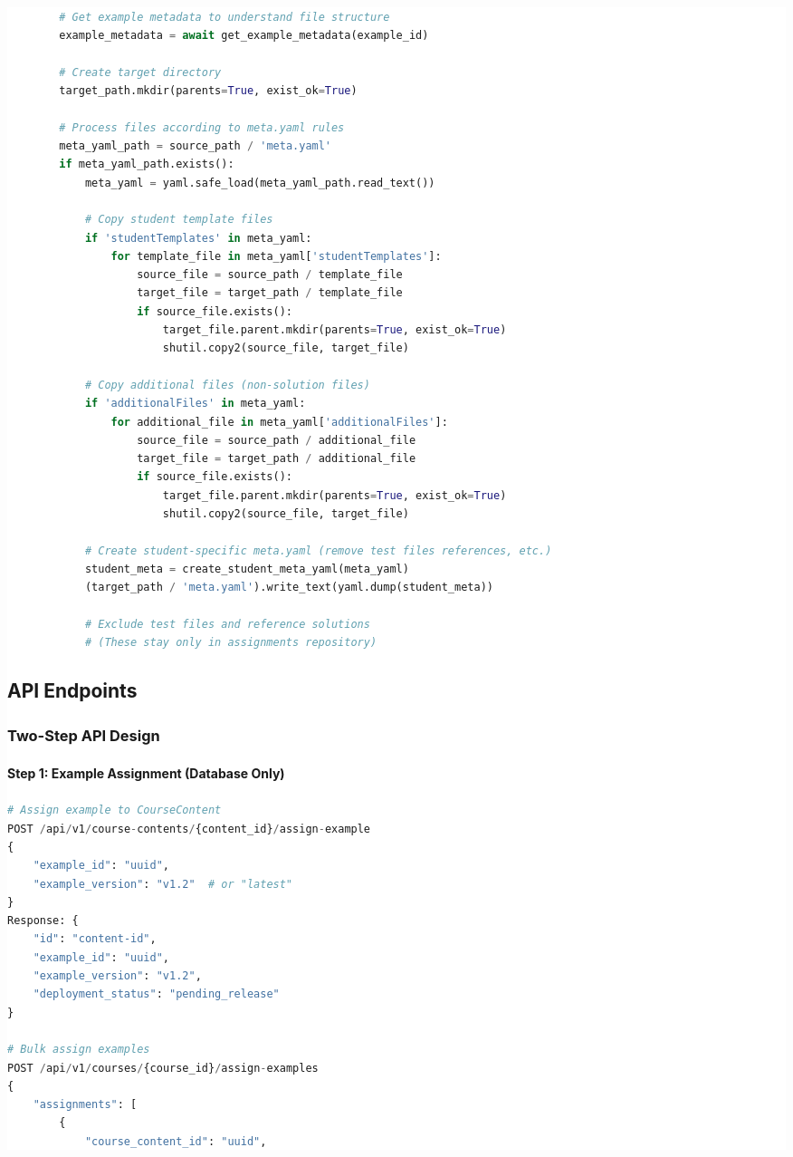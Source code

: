 ```python
        # Get example metadata to understand file structure
        example_metadata = await get_example_metadata(example_id)
        
        # Create target directory
        target_path.mkdir(parents=True, exist_ok=True)
        
        # Process files according to meta.yaml rules
        meta_yaml_path = source_path / 'meta.yaml'
        if meta_yaml_path.exists():
            meta_yaml = yaml.safe_load(meta_yaml_path.read_text())
            
            # Copy student template files
            if 'studentTemplates' in meta_yaml:
                for template_file in meta_yaml['studentTemplates']:
                    source_file = source_path / template_file
                    target_file = target_path / template_file
                    if source_file.exists():
                        target_file.parent.mkdir(parents=True, exist_ok=True)
                        shutil.copy2(source_file, target_file)
            
            # Copy additional files (non-solution files)
            if 'additionalFiles' in meta_yaml:
                for additional_file in meta_yaml['additionalFiles']:
                    source_file = source_path / additional_file
                    target_file = target_path / additional_file
                    if source_file.exists():
                        target_file.parent.mkdir(parents=True, exist_ok=True)
                        shutil.copy2(source_file, target_file)
            
            # Create student-specific meta.yaml (remove test files references, etc.)
            student_meta = create_student_meta_yaml(meta_yaml)
            (target_path / 'meta.yaml').write_text(yaml.dump(student_meta))
            
            # Exclude test files and reference solutions
            # (These stay only in assignments repository)
```

## API Endpoints

### Two-Step API Design

#### Step 1: Example Assignment (Database Only)

```python
# Assign example to CourseContent
POST /api/v1/course-contents/{content_id}/assign-example
{
    "example_id": "uuid",
    "example_version": "v1.2"  # or "latest"
}
Response: {
    "id": "content-id",
    "example_id": "uuid",
    "example_version": "v1.2",
    "deployment_status": "pending_release"
}

# Bulk assign examples
POST /api/v1/courses/{course_id}/assign-examples
{
    "assignments": [
        {
            "course_content_id": "uuid",
```